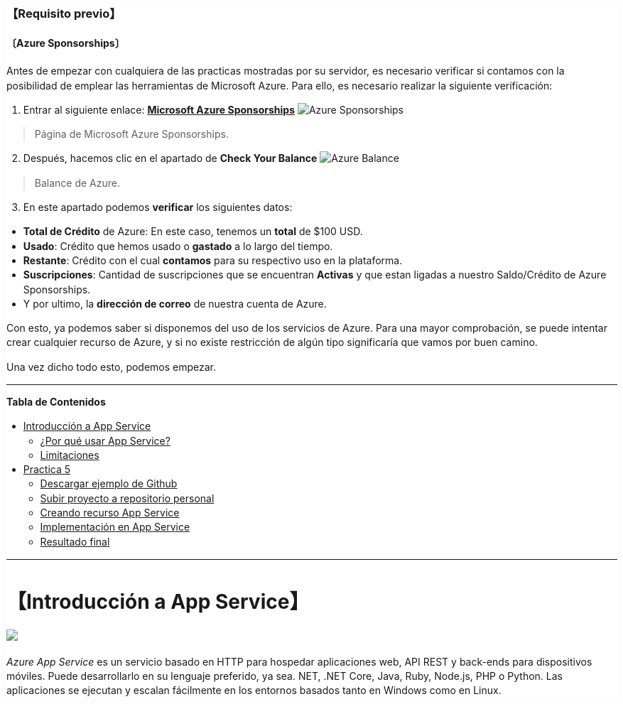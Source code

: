 ### 【Requisito previo】
#### 〔Azure Sponsorships〕
Antes de empezar con cualquiera de las practicas mostradas por su servidor, es necesario verificar si contamos con la posibilidad de emplear las herramientas de Microsoft Azure.
Para ello, es necesario realizar la siguiente verificación:

1. Entrar al siguiente enlace: [**Microsoft Azure Sponsorships**](https://www.microsoftazuresponsorships.com/)
![Azure Sponsorships](https://i.imgur.com/OxY5WPf.png)
> Página de Microsoft Azure Sponsorships.

2. Después, hacemos clic en el apartado de **Check Your Balance**
![Azure Balance](https://i.imgur.com/e65k3qe.png)
> Balance de Azure.

3. En este apartado podemos **verificar** los siguientes datos:
- **Total de Crédito** de Azure: En este caso, tenemos un **total** de $100 USD.
- **Usado**: Crédito que hemos usado o **gastado** a lo largo del tiempo.
- **Restante**: Crédito con el cual **contamos** para su respectivo uso en la plataforma.
- **Suscripciones**: Cantidad de suscripciones que se encuentran **Activas** y que estan ligadas a nuestro Saldo/Crédito de Azure Sponsorships.
- Y por ultimo, la **dirección de correo** de nuestra cuenta de Azure.

Con esto, ya podemos saber si disponemos del uso de los servicios de Azure. Para una mayor comprobación, se puede intentar crear cualquier recurso de Azure, y si no existe restricción de algún tipo significaría que vamos por buen camino.

Una vez dicho todo esto, podemos empezar.

---

**Tabla de Contenidos**

 - [Introducción a App Service](#introducción-a-app-service)
    - [¿Por qué usar App Service?](#por-que-usar-app-service)
    - [Limitaciones](#limitaciones)
- [Practica 5](#practica-5-implementación-de-pagina-web-con-app-service)
    - [Descargar ejemplo de Github](#descargar-ejemplo-de-github)
    - [Subir proyecto a repositorio personal](#subir-proyecto-a-repositorio-personal)
    - [Creando recurso App Service](#creando-recurso-app-service)
    - [Implementación en App Service](#implementación-en-app-service)
    - [Resultado final](#resultado-final)

-------

# 【Introducción a App Service】

![](https://icon-library.com/images/azure-icon/azure-icon-28.jpg)

*Azure App Service* es un servicio basado en HTTP para hospedar aplicaciones web, API REST y back-ends para dispositivos móviles. Puede desarrollarlo en su lenguaje preferido, ya sea. NET, .NET Core, Java, Ruby, Node.js, PHP o Python. Las aplicaciones se ejecutan y escalan fácilmente en los entornos basados tanto en Windows como en Linux.
